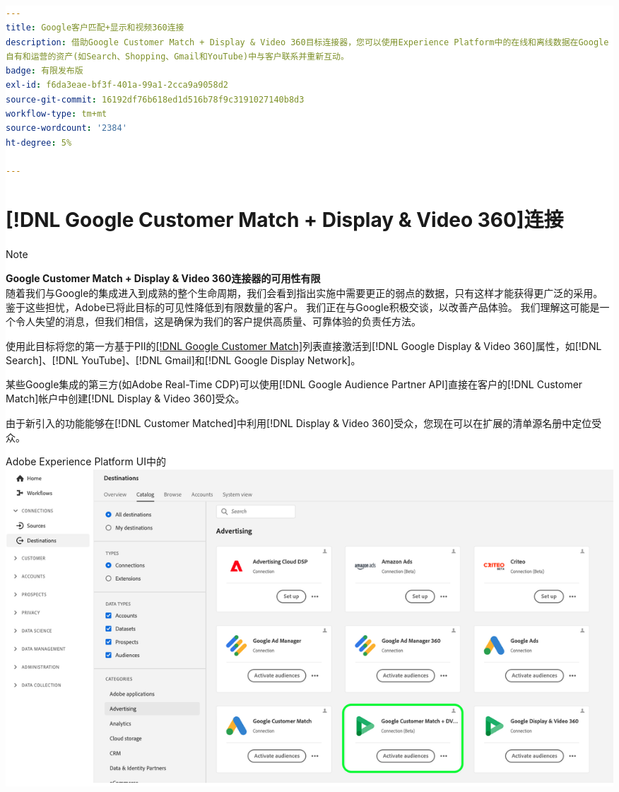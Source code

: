 ```yaml
---
title: Google客户匹配+显示和视频360连接
description: 借助Google Customer Match + Display & Video 360目标连接器，您可以使用Experience Platform中的在线和离线数据在Google自有和运营的资产(如Search、Shopping、Gmail和YouTube)中与客户联系并重新互动。
badge: 有限发布版
exl-id: f6da3eae-bf3f-401a-99a1-2cca9a9058d2
source-git-commit: 16192df76b618ed1d516b78f9c3191027140b8d3
workflow-type: tm+mt
source-wordcount: '2384'
ht-degree: 5%

---
```


# [!DNL Google Customer Match + Display & Video 360]连接

>[!NOTE]
>
>**Google Customer Match + Display &amp; Video 360连接器的可用性有限**<br>&#x200B;随着我们与Google的集成进入到成熟的整个生命周期，我们会看到指出实施中需要更正的弱点的数据，只有这样才能获得更广泛的采用。 鉴于这些担忧，Adobe已将此目标的可见性降低到有限数量的客户。 我们正在与Google积极交谈，以改善产品体验。 我们理解这可能是一个令人失望的消息，但我们相信，这是确保为我们的客户提供高质量、可靠体验的负责任方法。</br>

使用此目标将您的第一方基于PII的[[!DNL Google Customer Match]](https://support.google.com/google-ads/answer/6379332?hl=en)列表直接激活到[!DNL Google Display & Video 360]属性，如[!DNL Search]、[!DNL YouTube]、[!DNL Gmail]和[!DNL Google Display Network]。

某些Google集成的第三方(如Adobe Real-Time CDP)可以使用[!DNL Google Audience Partner API]直接在客户的[!DNL Customer Match]帐户中创建[!DNL Display & Video 360]受众。

由于新引入的功能能够在[!DNL Customer Matched]中利用[!DNL Display & Video 360]受众，您现在可以在扩展的清单源名册中定位受众。

Adobe Experience Platform UI中的![Google Customer Match + DV360目标。](/help/destinations/assets/catalog/advertising/gcm-dv360/catalog.png)
